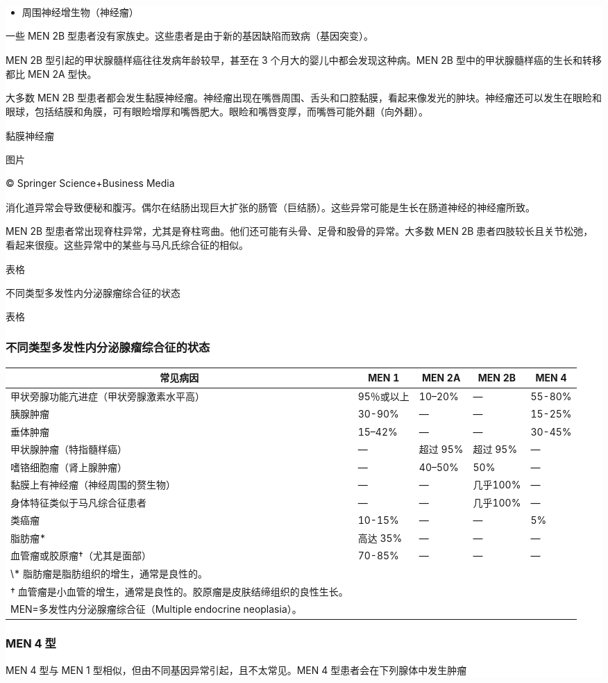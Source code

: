 - 周围神经增生物（神经瘤）


一些 MEN 2B 型患者没有家族史。这些患者是由于新的基因缺陷而致病（基因突变）。

MEN 2B 型引起的甲状腺髓样癌往往发病年龄较早，甚至在 3 个月大的婴儿中都会发现这种病。MEN 2B 型中的甲状腺髓样癌的生长和转移都比 MEN 2A 型快。

大多数 MEN 2B 型患者都会发生黏膜神经瘤。神经瘤出现在嘴唇周围、舌头和口腔黏膜，看起来像发光的肿块。神经瘤还可以发生在眼睑和眼球，包括结膜和角膜，可有眼睑增厚和嘴唇肥大。眼睑和嘴唇变厚，而嘴唇可能外翻（向外翻）。

黏膜神经瘤



图片

© Springer Science+Business Media

消化道异常会导致便秘和腹泻。偶尔在结肠出现巨大扩张的肠管（巨结肠）。这些异常可能是生长在肠道神经的神经瘤所致。

MEN 2B 型患者常出现脊柱异常，尤其是脊柱弯曲。他们还可能有头骨、足骨和股骨的异常。大多数 MEN 2B 患者四肢较长且关节松弛，看起来很瘦。这些异常中的某些与马凡氏综合征的相似。

表格

不同类型多发性内分泌腺瘤综合征的状态

表格

### 不同类型多发性内分泌腺瘤综合征的状态

| 常见病因 | MEN 1 | MEN 2A | MEN 2B | MEN 4 |
| --- | --- | --- | --- | --- |
| 甲状旁腺功能亢进症（甲状旁腺激素水平高） | 95％或以上 | 10–20% | — | 55-80% |
| 胰腺肿瘤 | 30-90% | — | — | 15-25% |
| 垂体肿瘤 | 15–42% | — | — | 30-45% |
| 甲状腺肿瘤（特指髓样癌） | — | 超过 95% | 超过 95% | — |
| 嗜铬细胞瘤（肾上腺肿瘤） | — | 40–50% | 50% | — |
| 黏膜上有神经瘤（神经周围的赘生物） | — | — | 几乎100% | — |
| 身体特征类似于马凡综合征患者 | — | — | 几乎100% | — |
| 类癌瘤 | 10-15% | — | — | 5% |
| 脂肪瘤\* | 高达 35% | — | — | — |
| 血管瘤或胶原瘤†（尤其是面部） | 70-85% | — | — | — |
| \\* 脂肪瘤是脂肪组织的增生，通常是良性的。 |  |
| † 血管瘤是小血管的增生，通常是良性的。胶原瘤是皮肤结缔组织的良性生长。 |  |
| MEN=多发性内分泌腺瘤综合征（Multiple endocrine neoplasia）。 |  |

### MEN 4 型

MEN 4 型与 MEN 1 型相似，但由不同基因异常引起，且不太常见。MEN 4 型患者会在下列腺体中发生肿瘤
